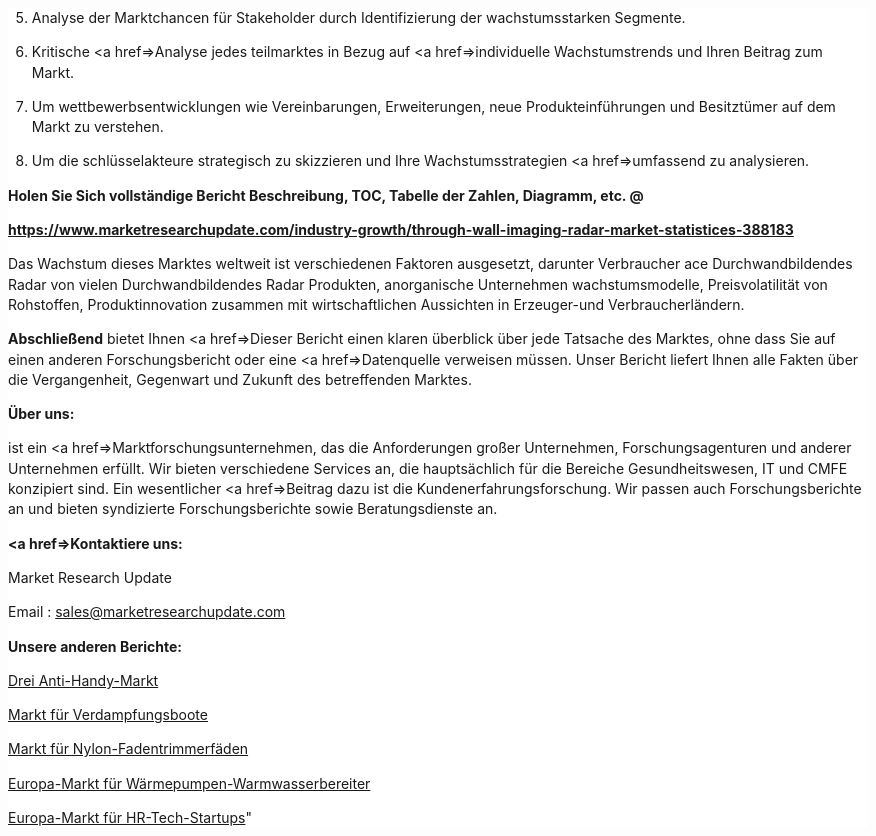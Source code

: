 5) Analyse der Marktchancen für Stakeholder durch Identifizierung der wachstumsstarken Segmente.

6) Kritische <a href=>Analyse</a> jedes teilmarktes in Bezug auf <a href=>individuelle</a> Wachstumstrends und Ihren Beitrag zum Markt.

7) Um wettbewerbsentwicklungen wie Vereinbarungen, Erweiterungen, neue Produkteinführungen und Besitztümer auf dem Markt zu verstehen.

8) Um die schlüsselakteure strategisch zu skizzieren und Ihre Wachstumsstrategien <a href=>umfassend</a> zu analysieren.



<strong>Holen Sie Sich vollständige Bericht Beschreibung, TOC, Tabelle der Zahlen, Diagramm, etc. @ </strong>

<strong><a href=https://www.marketresearchupdate.com/industry-growth/through-wall-imaging-radar-market-statistices-388183>https://www.marketresearchupdate.com/industry-growth/through-wall-imaging-radar-market-statistices-388183</a></font></strong>

Das Wachstum dieses Marktes weltweit ist verschiedenen Faktoren ausgesetzt, darunter Verbraucher ace Durchwandbildendes Radar von vielen Durchwandbildendes Radar Produkten, anorganische Unternehmen wachstumsmodelle, Preisvolatilität von Rohstoffen, Produktinnovation zusammen mit wirtschaftlichen Aussichten in Erzeuger-und Verbraucherländern.



<strong>Abschließend</strong> bietet Ihnen <a href=>Dieser</a> Bericht einen klaren überblick über jede Tatsache des Marktes, ohne dass Sie auf einen anderen Forschungsbericht oder eine <a href=>Datenquelle</a> verweisen müssen. Unser Bericht liefert Ihnen alle Fakten über die Vergangenheit, Gegenwart und Zukunft des betreffenden Marktes.



<strong>Über uns:</strong>

 ist ein <a href=>Marktfors</a>chungsunternehmen, das die Anforderungen großer Unternehmen, Forschungsagenturen und anderer Unternehmen erfüllt. Wir bieten verschiedene Services an, die hauptsächlich für die Bereiche Gesundheitswesen, IT und CMFE konzipiert sind. Ein wesentlicher <a href=>Beitrag</a> dazu ist die Kundenerfahrungsforschung. Wir passen auch Forschungsberichte an und bieten syndizierte Forschungsberichte sowie Beratungsdienste an.



<strong><a href=>Kontaktiere uns:</a></strong>

Market Research Update

Email : sales@marketresearchupdate.com



<strong>Unsere anderen Berichte:</strong>

<a href=https://www.linkedin.com/pulse/three-anti-mobile-phone-market-witness-huge-growth-2029>Drei Anti-Handy-Markt</a>

<a href=https://www.linkedin.com/pulse/evaporation-boats-market-report-2023-top-company-trends>Markt für Verdampfungsboote</a>

<a href=https://www.linkedin.com/pulse/nylon-string-trimmer-line-market-research-report>Markt für Nylon-Fadentrimmerfäden</a>

<a href=https://www.linkedin.com/pulse/europe-heat-pump-water-heatersmarket-see-massive>Europa-Markt für Wärmepumpen-Warmwasserbereiter</a>

<a href=https://www.linkedin.com/pulse/europe-hr-tech-startups-market-2023-comprehensive-ukq0f/>Europa-Markt für HR-Tech-Startups</a>"
